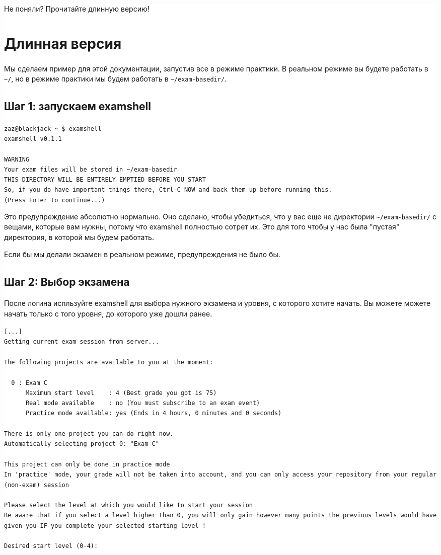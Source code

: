 Не поняли? Прочитайте длинную версию!

# Длинная версия

Мы сделаем пример для этой документации, запустив все в режиме практики. В реальном режиме вы будете работать в `~/`, но в режиме практики мы будем работать в `~/exam-basedir/`.

## Шаг 1: запускаем examshell

```
zaz@blackjack ~ $ examshell
examshell v0.1.1

WARNING
Your exam files will be stored in ~/exam-basedir
THIS DIRECTORY WILL BE ENTIRELY EMPTIED BEFORE YOU START
So, if you do have important things there, Ctrl-C NOW and back them up before running this.
(Press Enter to continue...)
```

Это предупреждение абсолютно нормально. Оно сделано, чтобы убедиться, что у вас еще не директории `~/exam-basedir/` с вещами, которые вам нужны, потому что examshell полностью сотрет их. Это для того чтобы у нас была "пустая" директория, в которой мы будем работать.

Если бы мы делали экзамен в реальном режиме, предупреждения не было бы.

## Шаг 2: Выбор экзамена

После логина испльзуйте examshell для выбора нужного экзамена и уровня, с которого хотите начать. Вы можете можете начать только с того уровня, до которого уже дошли ранее.

```
[...]
Getting current exam session from server...

The following projects are available to you at the moment:

  0 : Exam C
      Maximum start level    : 4 (Best grade you got is 75)
      Real mode available    : no (You must subscribe to an exam event)
      Practice mode available: yes (Ends in 4 hours, 0 minutes and 0 seconds)

There is only one project you can do right now.
Automatically selecting project 0: "Exam C"

This project can only be done in practice mode
In 'practice' mode, your grade will not be taken into account, and you can only access your repository from your regular (non-exam) session

Please select the level at which you would like to start your session
Be aware that if you select a level higher than 0, you will only gain however many points the previous levels would have given you IF you complete your selected starting level !

Desired start level (0-4):
```
